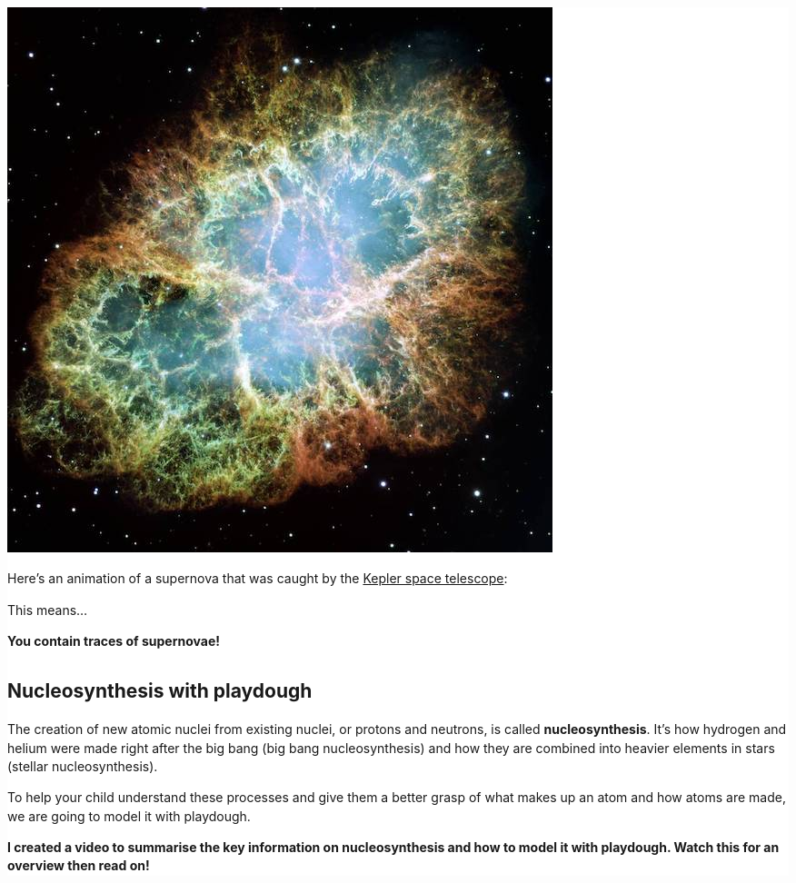 ![The Crab Nebula - a remnant of a supernova](crab-nebula.jpg "The Crab Nebula, the result of a supernova, spanning about 10 light-years. Image Credit: NASA, ESA, J. Hester, A. Loll (ASU)")

Here’s an animation of a supernova that was caught by the [Kepler space telescope](https://www.nasa.gov/mission_pages/kepler/overview/index.html):

<iframe allowfullscreen="allowfullscreen" data-mce-fragment="1" frameborder="0" height="315" src="https://www.youtube.com/embed/kLlILnQjGfc" width="560"></iframe>

This means…

**You contain traces of supernovae!**

## Nucleosynthesis with playdough

The creation of new atomic nuclei from existing nuclei, or protons and neutrons, is called **nucleosynthesis**. It’s how hydrogen and helium were made right after the big bang (big bang nucleosynthesis) and how they are combined into heavier elements in stars (stellar nucleosynthesis).

To help your child understand these processes and give them a better grasp of what makes up an atom and how atoms are made, we are going to model it with playdough.

**I created a video to summarise the key information on nucleosynthesis and how to model it with playdough. Watch this for an overview then read on!**
